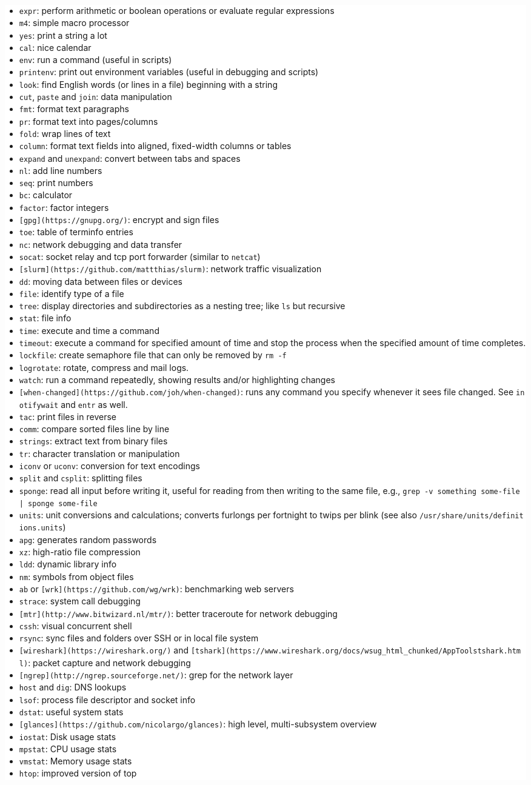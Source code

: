 - `expr`: perform arithmetic or boolean operations or evaluate regular expressions
- `m4`: simple macro processor
- `yes`: print a string a lot
- `cal`: nice calendar
- `env`: run a command (useful in scripts)
- `printenv`: print out environment variables (useful in debugging and scripts)
- `look`: find English words (or lines in a file) beginning with a string
- `cut`, `paste` and `join`: data manipulation
- `fmt`: format text paragraphs
- `pr`: format text into pages/columns
- `fold`: wrap lines of text
- `column`: format text fields into aligned, fixed-width columns or tables
- `expand` and `unexpand`: convert between tabs and spaces
- `nl`: add line numbers
- `seq`: print numbers
- `bc`: calculator
- `factor`: factor integers
- `[gpg](https://gnupg.org/)`: encrypt and sign files
- `toe`: table of terminfo entries
- `nc`: network debugging and data transfer
- `socat`: socket relay and tcp port forwarder (similar to `netcat`)
- `[slurm](https://github.com/mattthias/slurm)`: network traffic visualization
- `dd`: moving data between files or devices
- `file`: identify type of a file
- `tree`: display directories and subdirectories as a nesting tree; like `ls` but recursive
- `stat`: file info
- `time`: execute and time a command
- `timeout`: execute a command for specified amount of time and stop the process when the specified amount of time completes.
- `lockfile`: create semaphore file that can only be removed by `rm -f`
- `logrotate`: rotate, compress and mail logs.
- `watch`: run a command repeatedly, showing results and/or highlighting changes
- `[when-changed](https://github.com/joh/when-changed)`: runs any command you specify whenever it sees file changed. See `inotifywait` and `entr` as well.
- `tac`: print files in reverse
- `comm`: compare sorted files line by line
- `strings`: extract text from binary files
- `tr`: character translation or manipulation
- `iconv` or `uconv`: conversion for text encodings
- `split` and `csplit`: splitting files
- `sponge`: read all input before writing it, useful for reading from then writing to the same file, e.g., `grep -v something some-file | sponge some-file`
- `units`: unit conversions and calculations; converts furlongs per fortnight to twips per blink (see also `/usr/share/units/definitions.units`)
- `apg`: generates random passwords
- `xz`: high-ratio file compression
- `ldd`: dynamic library info
- `nm`: symbols from object files
- `ab` or `[wrk](https://github.com/wg/wrk)`: benchmarking web servers
- `strace`: system call debugging
- `[mtr](http://www.bitwizard.nl/mtr/)`: better traceroute for network debugging
- `cssh`: visual concurrent shell
- `rsync`: sync files and folders over SSH or in local file system
- `[wireshark](https://wireshark.org/)` and `[tshark](https://www.wireshark.org/docs/wsug_html_chunked/AppToolstshark.html)`: packet capture and network debugging
- `[ngrep](http://ngrep.sourceforge.net/)`: grep for the network layer
- `host` and `dig`: DNS lookups
- `lsof`: process file descriptor and socket info
- `dstat`: useful system stats
- `[glances](https://github.com/nicolargo/glances)`: high level, multi-subsystem overview
- `iostat`: Disk usage stats
- `mpstat`: CPU usage stats
- `vmstat`: Memory usage stats
- `htop`: improved version of top